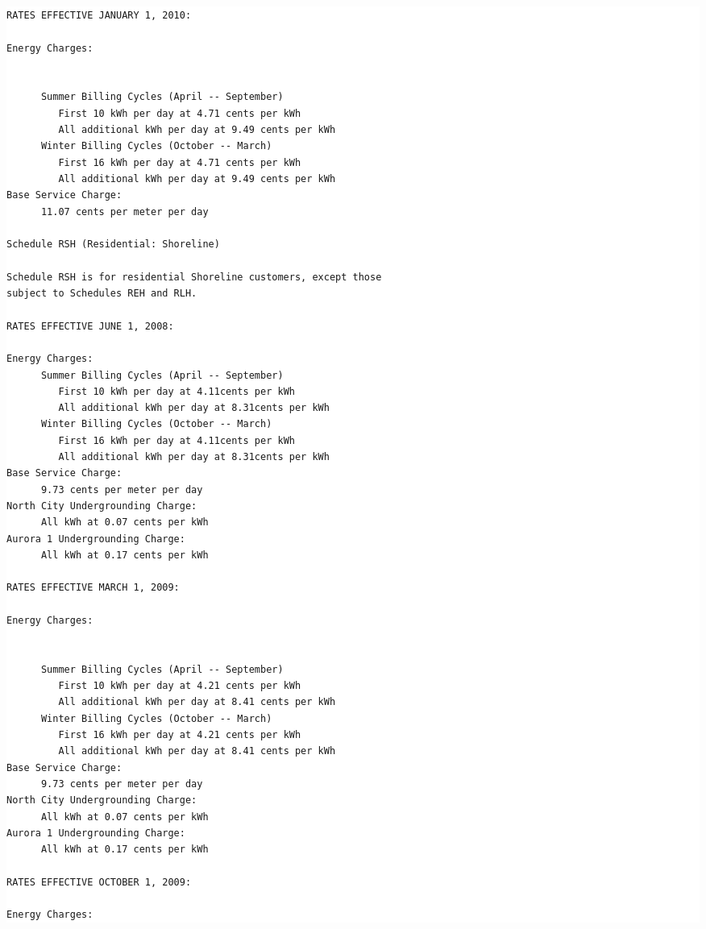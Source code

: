     RATES EFFECTIVE JANUARY 1, 2010:  
  
    Energy Charges:  
  
  
          Summer Billing Cycles (April -- September)  
             First 10 kWh per day at 4.71 cents per kWh  
             All additional kWh per day at 9.49 cents per kWh  
          Winter Billing Cycles (October -- March)  
             First 16 kWh per day at 4.71 cents per kWh  
             All additional kWh per day at 9.49 cents per kWh  
    Base Service Charge:  
          11.07 cents per meter per day  
  
    Schedule RSH (Residential: Shoreline)  
  
    Schedule RSH is for residential Shoreline customers, except those  
    subject to Schedules REH and RLH.  
  
    RATES EFFECTIVE JUNE 1, 2008:  
  
    Energy Charges:  
          Summer Billing Cycles (April -- September)  
             First 10 kWh per day at 4.11cents per kWh  
             All additional kWh per day at 8.31cents per kWh  
          Winter Billing Cycles (October -- March)  
             First 16 kWh per day at 4.11cents per kWh  
             All additional kWh per day at 8.31cents per kWh  
    Base Service Charge:  
          9.73 cents per meter per day  
    North City Undergrounding Charge:  
          All kWh at 0.07 cents per kWh  
    Aurora 1 Undergrounding Charge:  
          All kWh at 0.17 cents per kWh  
  
    RATES EFFECTIVE MARCH 1, 2009:  
  
    Energy Charges:  
  
  
          Summer Billing Cycles (April -- September)  
             First 10 kWh per day at 4.21 cents per kWh  
             All additional kWh per day at 8.41 cents per kWh  
          Winter Billing Cycles (October -- March)  
             First 16 kWh per day at 4.21 cents per kWh  
             All additional kWh per day at 8.41 cents per kWh  
    Base Service Charge:  
          9.73 cents per meter per day  
    North City Undergrounding Charge:  
          All kWh at 0.07 cents per kWh  
    Aurora 1 Undergrounding Charge:  
          All kWh at 0.17 cents per kWh  
  
    RATES EFFECTIVE OCTOBER 1, 2009:  
  
    Energy Charges:  
  